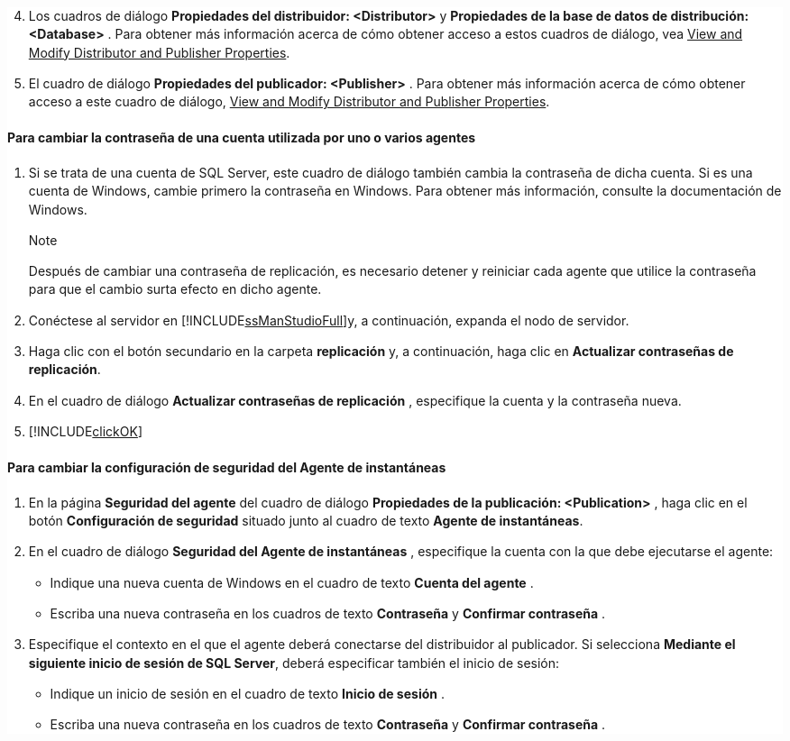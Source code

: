 4.  Los cuadros de diálogo **Propiedades del distribuidor: \<Distributor>** y **Propiedades de la base de datos de distribución: \<Database>** . Para obtener más información acerca de cómo obtener acceso a estos cuadros de diálogo, vea [View and Modify Distributor and Publisher Properties](../../../relational-databases/replication/view-and-modify-distributor-and-publisher-properties.md).  
  
5.  El cuadro de diálogo **Propiedades del publicador: \<Publisher>** . Para obtener más información acerca de cómo obtener acceso a este cuadro de diálogo, [View and Modify Distributor and Publisher Properties](../../../relational-databases/replication/view-and-modify-distributor-and-publisher-properties.md).  

#### <a name="to-change-the-password-for-an-account-used-by-one-or-more-agents"></a>Para cambiar la contraseña de una cuenta utilizada por uno o varios agentes  
  
1.  Si se trata de una cuenta de SQL Server, este cuadro de diálogo también cambia la contraseña de dicha cuenta. Si es una cuenta de Windows, cambie primero la contraseña en Windows. Para obtener más información, consulte la documentación de Windows.  
  
    > [!NOTE]  
    >  Después de cambiar una contraseña de replicación, es necesario detener y reiniciar cada agente que utilice la contraseña para que el cambio surta efecto en dicho agente.  
  
2.  Conéctese al servidor en [!INCLUDE[ssManStudioFull](../../../includes/ssmanstudiofull-md.md)]y, a continuación, expanda el nodo de servidor.  
  
3.  Haga clic con el botón secundario en la carpeta **replicación** y, a continuación, haga clic en **Actualizar contraseñas de replicación**.  
  
4.  En el cuadro de diálogo **Actualizar contraseñas de replicación** , especifique la cuenta y la contraseña nueva.  
  
5.  [!INCLUDE[clickOK](../../../includes/clickok-md.md)]  
  
#### <a name="to-change-security-settings-for-the-snapshot-agent"></a>Para cambiar la configuración de seguridad del Agente de instantáneas  
  
1.  En la página **Seguridad del agente** del cuadro de diálogo **Propiedades de la publicación: \<Publication>** , haga clic en el botón **Configuración de seguridad** situado junto al cuadro de texto **Agente de instantáneas**.  
  
2.  En el cuadro de diálogo **Seguridad del Agente de instantáneas** , especifique la cuenta con la que debe ejecutarse el agente:  
  
    -   Indique una nueva cuenta de Windows en el cuadro de texto **Cuenta del agente** .  
  
    -   Escriba una nueva contraseña en los cuadros de texto **Contraseña** y **Confirmar contraseña** .  
  
3.  Especifique el contexto en el que el agente deberá conectarse del distribuidor al publicador. Si selecciona **Mediante el siguiente inicio de sesión de SQL Server**, deberá especificar también el inicio de sesión:  
  
    -   Indique un inicio de sesión en el cuadro de texto **Inicio de sesión** .  
  
    -   Escriba una nueva contraseña en los cuadros de texto **Contraseña** y **Confirmar contraseña** .  
  